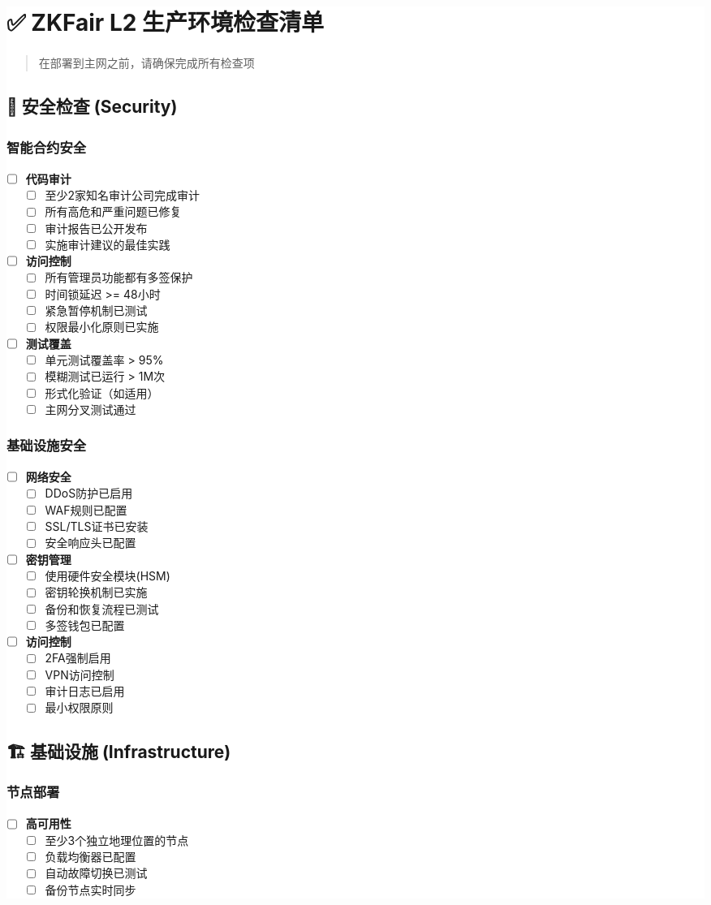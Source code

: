# ✅ ZKFair L2 生产环境检查清单

> 在部署到主网之前，请确保完成所有检查项

## 🔐 安全检查 (Security)

### 智能合约安全
- [ ] **代码审计**
  - [ ] 至少2家知名审计公司完成审计
  - [ ] 所有高危和严重问题已修复
  - [ ] 审计报告已公开发布
  - [ ] 实施审计建议的最佳实践

- [ ] **访问控制**
  - [ ] 所有管理员功能都有多签保护
  - [ ] 时间锁延迟 >= 48小时
  - [ ] 紧急暂停机制已测试
  - [ ] 权限最小化原则已实施

- [ ] **测试覆盖**
  - [ ] 单元测试覆盖率 > 95%
  - [ ] 模糊测试已运行 > 1M次
  - [ ] 形式化验证（如适用）
  - [ ] 主网分叉测试通过

### 基础设施安全
- [ ] **网络安全**
  - [ ] DDoS防护已启用
  - [ ] WAF规则已配置
  - [ ] SSL/TLS证书已安装
  - [ ] 安全响应头已配置

- [ ] **密钥管理**
  - [ ] 使用硬件安全模块(HSM)
  - [ ] 密钥轮换机制已实施
  - [ ] 备份和恢复流程已测试
  - [ ] 多签钱包已配置

- [ ] **访问控制**
  - [ ] 2FA强制启用
  - [ ] VPN访问控制
  - [ ] 审计日志已启用
  - [ ] 最小权限原则

## 🏗️ 基础设施 (Infrastructure)

### 节点部署
- [ ] **高可用性**
  - [ ] 至少3个独立地理位置的节点
  - [ ] 负载均衡器已配置
  - [ ] 自动故障切换已测试
  - [ ] 备份节点实时同步
